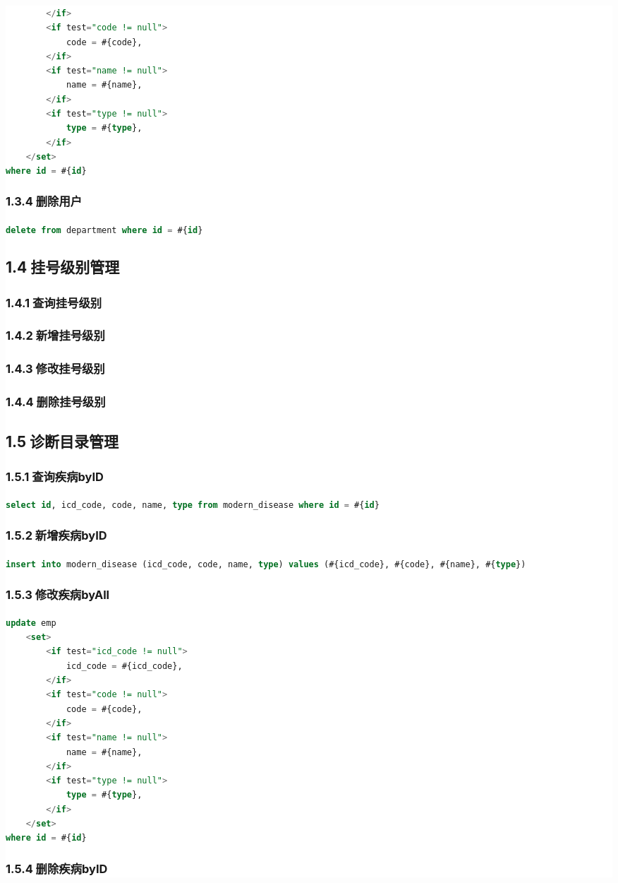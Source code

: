 ```sql
        </if>
        <if test="code != null">
            code = #{code},
        </if>
        <if test="name != null">
            name = #{name},
        </if>
        <if test="type != null">
            type = #{type},
        </if>
    </set>
where id = #{id}
```
### 1.3.4 删除用户
```sql
delete from department where id = #{id}
```

## 1.4 挂号级别管理
### 1.4.1 查询挂号级别

### 1.4.2 新增挂号级别

### 1.4.3 修改挂号级别

### 1.4.4 删除挂号级别

## 1.5 诊断目录管理
### 1.5.1 查询疾病byID
```sql
select id, icd_code, code, name, type from modern_disease where id = #{id}
```
### 1.5.2 新增疾病byID
```sql
insert into modern_disease (icd_code, code, name, type) values (#{icd_code}, #{code}, #{name}, #{type})
```
### 1.5.3 修改疾病byAll
```sql
update emp
    <set>
        <if test="icd_code != null">
            icd_code = #{icd_code},
        </if>
        <if test="code != null">
            code = #{code},
        </if>
        <if test="name != null">
            name = #{name},
        </if>
        <if test="type != null">
            type = #{type},
        </if>
    </set>
where id = #{id}
```
### 1.5.4 删除疾病byID
```sql
```